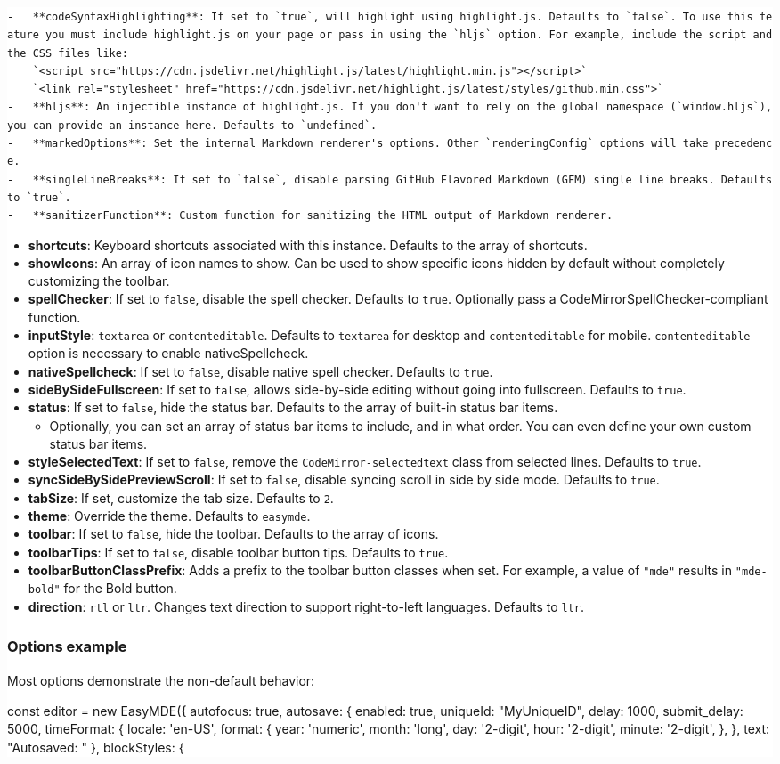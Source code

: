     -   **codeSyntaxHighlighting**: If set to `true`, will highlight using highlight.js. Defaults to `false`. To use this feature you must include highlight.js on your page or pass in using the `hljs` option. For example, include the script and the CSS files like:  
        `<script src="https://cdn.jsdelivr.net/highlight.js/latest/highlight.min.js"></script>`  
        `<link rel="stylesheet" href="https://cdn.jsdelivr.net/highlight.js/latest/styles/github.min.css">`
    -   **hljs**: An injectible instance of highlight.js. If you don't want to rely on the global namespace (`window.hljs`), you can provide an instance here. Defaults to `undefined`.
    -   **markedOptions**: Set the internal Markdown renderer's options. Other `renderingConfig` options will take precedence.
    -   **singleLineBreaks**: If set to `false`, disable parsing GitHub Flavored Markdown (GFM) single line breaks. Defaults to `true`.
    -   **sanitizerFunction**: Custom function for sanitizing the HTML output of Markdown renderer.
-   **shortcuts**: Keyboard shortcuts associated with this instance. Defaults to the array of shortcuts.
-   **showIcons**: An array of icon names to show. Can be used to show specific icons hidden by default without completely customizing the toolbar.
-   **spellChecker**: If set to `false`, disable the spell checker. Defaults to `true`. Optionally pass a CodeMirrorSpellChecker-compliant function.
-   **inputStyle**: `textarea` or `contenteditable`. Defaults to `textarea` for desktop and `contenteditable` for mobile. `contenteditable` option is necessary to enable nativeSpellcheck.
-   **nativeSpellcheck**: If set to `false`, disable native spell checker. Defaults to `true`.
-   **sideBySideFullscreen**: If set to `false`, allows side-by-side editing without going into fullscreen. Defaults to `true`.
-   **status**: If set to `false`, hide the status bar. Defaults to the array of built-in status bar items.
    -   Optionally, you can set an array of status bar items to include, and in what order. You can even define your own custom status bar items.
-   **styleSelectedText**: If set to `false`, remove the `CodeMirror-selectedtext` class from selected lines. Defaults to `true`.
-   **syncSideBySidePreviewScroll**: If set to `false`, disable syncing scroll in side by side mode. Defaults to `true`.
-   **tabSize**: If set, customize the tab size. Defaults to `2`.
-   **theme**: Override the theme. Defaults to `easymde`.
-   **toolbar**: If set to `false`, hide the toolbar. Defaults to the array of icons.
-   **toolbarTips**: If set to `false`, disable toolbar button tips. Defaults to `true`.
-   **toolbarButtonClassPrefix**: Adds a prefix to the toolbar button classes when set. For example, a value of `"mde"` results in `"mde-bold"` for the Bold button.
-   **direction**: `rtl` or `ltr`. Changes text direction to support right-to-left languages. Defaults to `ltr`.

### Options example

Most options demonstrate the non-default behavior:

const editor \= new EasyMDE({
    autofocus: true,
    autosave: {
        enabled: true,
        uniqueId: "MyUniqueID",
        delay: 1000,
        submit\_delay: 5000,
        timeFormat: {
            locale: 'en-US',
            format: {
                year: 'numeric',
                month: 'long',
                day: '2-digit',
                hour: '2-digit',
                minute: '2-digit',
            },
        },
        text: "Autosaved: "
    },
    blockStyles: {
